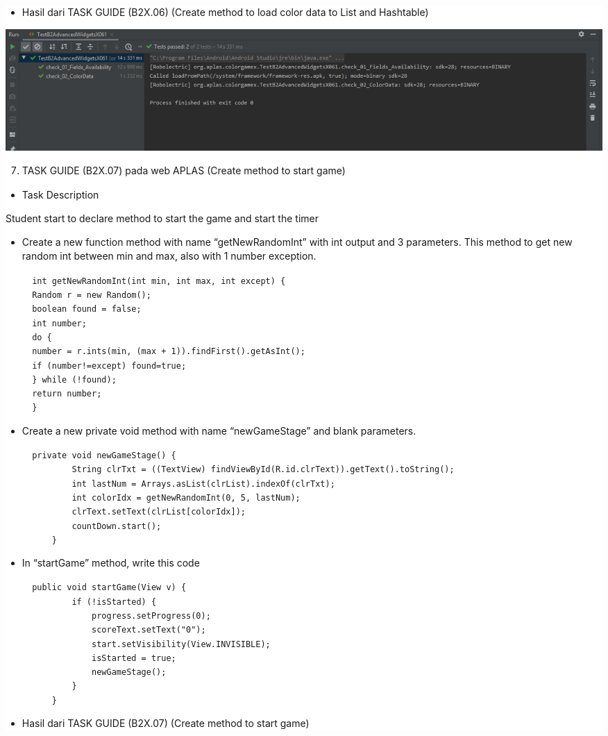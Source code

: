 - Hasil dari TASK GUIDE (B2X.06) (Create method to load color data to List and Hashtable)

![Screenshot](img/6.png)

7. TASK GUIDE (B2X.07) pada web APLAS (Create method to start game)

- Task Description

Student start to declare method to start the game and start the timer

- Create a new function method with name “getNewRandomInt” with int output and 3 parameters. This method to get new random int between min and max, also with 1 number exception.

        int getNewRandomInt(int min, int max, int except) {
        Random r = new Random();
        boolean found = false;
        int number;
        do {
        number = r.ints(min, (max + 1)).findFirst().getAsInt();
        if (number!=except) found=true;
        } while (!found);
        return number;
        }

- Create a new private void method with name “newGameStage” and blank parameters.

        private void newGameStage() {
                String clrTxt = ((TextView) findViewById(R.id.clrText)).getText().toString();
                int lastNum = Arrays.asList(clrList).indexOf(clrTxt);
                int colorIdx = getNewRandomInt(0, 5, lastNum);
                clrText.setText(clrList[colorIdx]);
                countDown.start();
            }

- In “startGame” method, write this code

        public void startGame(View v) {
                if (!isStarted) {
                    progress.setProgress(0);
                    scoreText.setText("0");
                    start.setVisibility(View.INVISIBLE);
                    isStarted = true;
                    newGameStage();
                }
            }

- Hasil dari TASK GUIDE (B2X.07) (Create method to start game)
